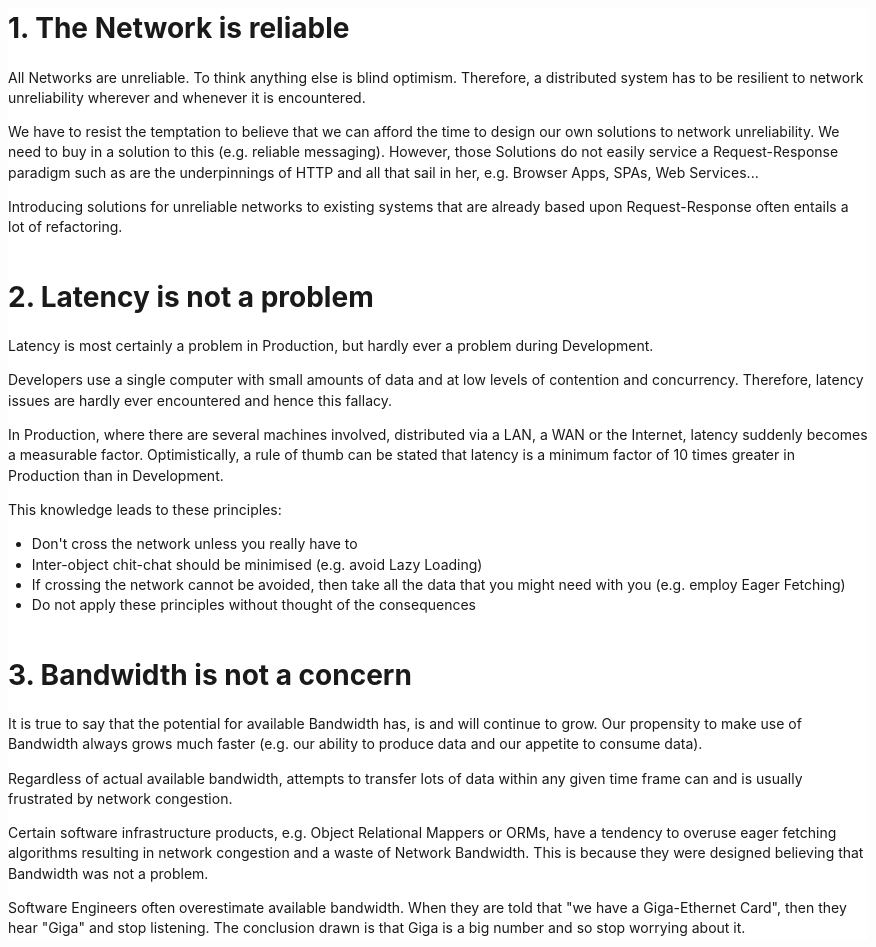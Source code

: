# 1. The Network is reliable 

All Networks are unreliable. To think anything else is blind optimism. Therefore, 
a distributed system has to be resilient to network unreliability 
wherever and whenever it is encountered. 

We have to resist the temptation to believe that we can afford the time to 
design our own solutions to network unreliability. We need to buy in a 
solution to this (e.g. reliable messaging). However, those Solutions do 
not easily service a Request-Response paradigm such as are the underpinnings 
of HTTP and all that sail in her, e.g. Browser Apps, SPAs, Web Services... 

Introducing solutions for unreliable networks to existing systems that are 
already based upon Request-Response often entails a lot of refactoring. 

# 2. Latency is not a problem 

Latency is most certainly a problem in Production, but hardly ever a problem during Development. 

Developers use a single computer with small amounts of data and at low levels 
of contention and concurrency. Therefore, latency issues are hardly ever 
encountered and hence this fallacy. 

In Production, where there are several machines involved, distributed via a 
LAN, a WAN or the Internet, latency suddenly becomes a measurable factor. Optimistically, 
a rule of thumb can be stated that latency is a minimum factor of 10 times 
greater in Production than in Development. 

This knowledge leads to these principles: 

* Don't cross the network unless you really have to 
* Inter-object chit-chat should be minimised (e.g. avoid Lazy Loading) 
* If crossing the network cannot be avoided, then take all the data that you might need with you (e.g. employ Eager Fetching) 
* Do not apply these principles without thought of the consequences 

# 3. Bandwidth is not a concern 

It is true to say that the potential for available Bandwidth has, is 
and will continue to grow. Our propensity to make use of Bandwidth always 
grows much faster (e.g. our ability to produce data and our appetite to consume data). 

Regardless of actual available bandwidth, attempts to transfer lots of data 
within any given time frame can and is usually frustrated by network congestion. 

Certain software infrastructure products, e.g. Object Relational Mappers or 
ORMs, have a tendency to overuse eager fetching algorithms resulting in network 
congestion and a waste of Network Bandwidth. This is because they were designed 
believing that Bandwidth was not a problem. 

Software Engineers often overestimate available bandwidth. When they are told 
that "we have a Giga-Ethernet Card", then they hear "Giga" and stop listening. 
The conclusion drawn is that Giga is a big number and so stop worrying about it. 
